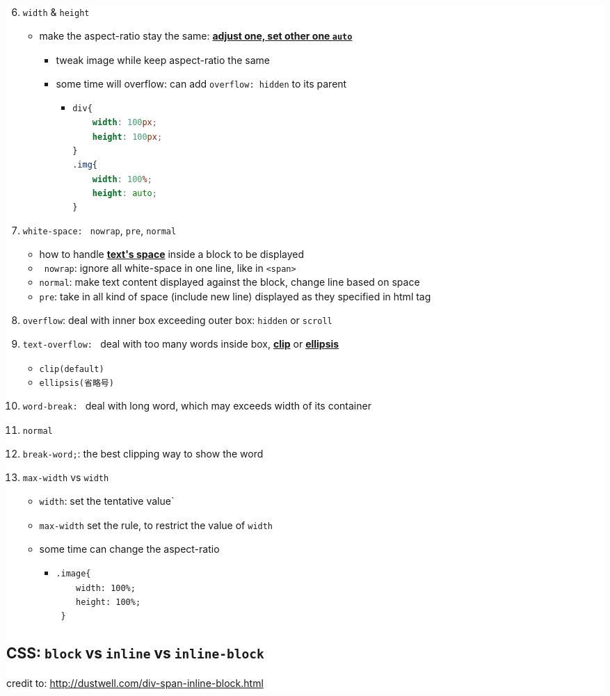 6. `width` & `height`

   - make  the aspect-ratio stay the same: **<u>adjust one, set other one `auto`</u>**

     - tweak image while keep aspect-ratio the same

     - some time will overflow: can add `overflow: hidden` to its parent

       - ```css
         div{
             width: 100px;
             height: 100px;
         }
         .img{
             width: 100%;
             height: auto;
         }
         ```

7. `white-space:` ` nowrap`, `pre`, `normal`

   - how to handle **<u>text's space</u>** inside a block to be displayed
   - ` nowrap`: ignore all white-space in one line, like in `<span>`
   - `normal`: make text content displayed against the block, change line based on space
   - `pre`: take in all kind of space (include new line) displayed as they specified in html tag

8. `overflow`: deal with inner box exceeding outer box: `hidden` or `scroll`

9. `text-overflow: `  deal with too many words inside box, **<u>clip</u>** or **<u>ellipsis</u>**

   - `clip(default)`
   - `ellipsis(省略号)`

10. `word-break: ` deal with long word, which may exceeds width of its container

   1. `normal`
   2. `break-word;`: the best clipping way to show the word

11. `max-width` vs `width`

    - `width`: set the tentative value`

    - `max-width` set the rule, to restrict the value of `width`

    - some time can change the aspect-ratio

      - ```
        .image{
        	width: 100%;
            height: 100%;
         }
        ```



## CSS: `block` vs `inline` vs `inline-block`

credit to: http://dustwell.com/div-span-inline-block.html
